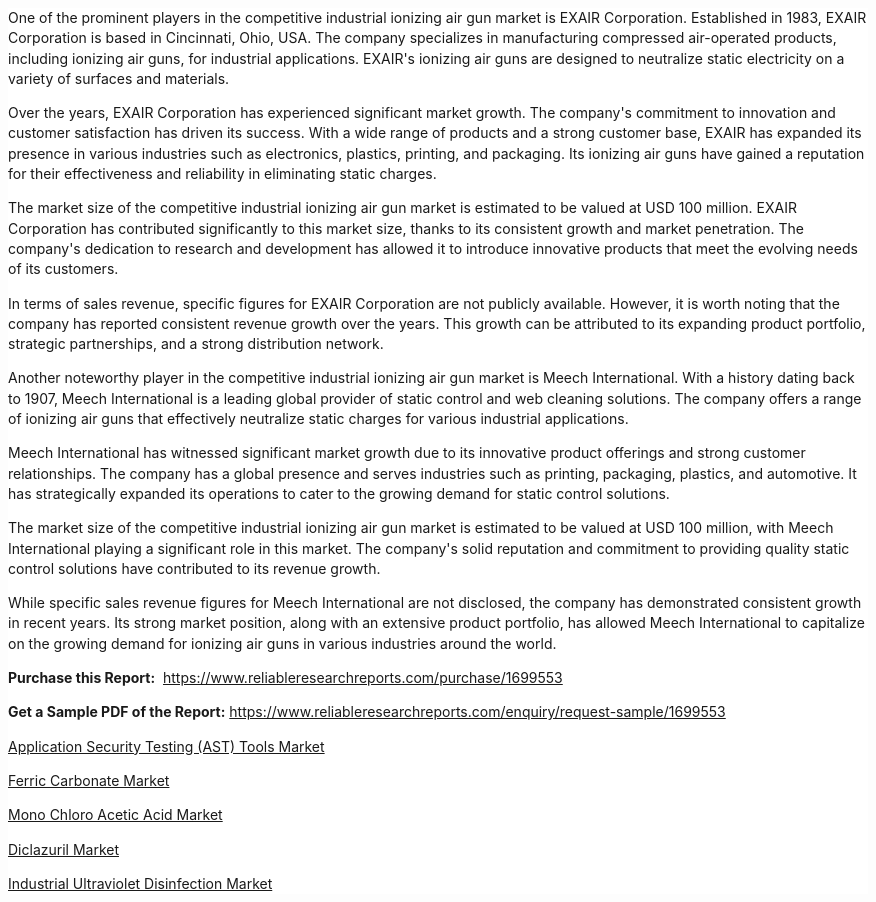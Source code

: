 <p><p>One of the prominent players in the competitive industrial ionizing air gun market is EXAIR Corporation. Established in 1983, EXAIR Corporation is based in Cincinnati, Ohio, USA. The company specializes in manufacturing compressed air-operated products, including ionizing air guns, for industrial applications. EXAIR's ionizing air guns are designed to neutralize static electricity on a variety of surfaces and materials.</p><p>Over the years, EXAIR Corporation has experienced significant market growth. The company's commitment to innovation and customer satisfaction has driven its success. With a wide range of products and a strong customer base, EXAIR has expanded its presence in various industries such as electronics, plastics, printing, and packaging. Its ionizing air guns have gained a reputation for their effectiveness and reliability in eliminating static charges.</p><p>The market size of the competitive industrial ionizing air gun market is estimated to be valued at USD 100 million. EXAIR Corporation has contributed significantly to this market size, thanks to its consistent growth and market penetration. The company's dedication to research and development has allowed it to introduce innovative products that meet the evolving needs of its customers.</p><p>In terms of sales revenue, specific figures for EXAIR Corporation are not publicly available. However, it is worth noting that the company has reported consistent revenue growth over the years. This growth can be attributed to its expanding product portfolio, strategic partnerships, and a strong distribution network.</p><p>Another noteworthy player in the competitive industrial ionizing air gun market is Meech International. With a history dating back to 1907, Meech International is a leading global provider of static control and web cleaning solutions. The company offers a range of ionizing air guns that effectively neutralize static charges for various industrial applications.</p><p>Meech International has witnessed significant market growth due to its innovative product offerings and strong customer relationships. The company has a global presence and serves industries such as printing, packaging, plastics, and automotive. It has strategically expanded its operations to cater to the growing demand for static control solutions.</p><p>The market size of the competitive industrial ionizing air gun market is estimated to be valued at USD 100 million, with Meech International playing a significant role in this market. The company's solid reputation and commitment to providing quality static control solutions have contributed to its revenue growth.</p><p>While specific sales revenue figures for Meech International are not disclosed, the company has demonstrated consistent growth in recent years. Its strong market position, along with an extensive product portfolio, has allowed Meech International to capitalize on the growing demand for ionizing air guns in various industries around the world.</p></p>
<p><strong>Purchase this Report:</strong>&nbsp;&nbsp;<a href="https://www.reliableresearchreports.com/purchase/1699553">https://www.reliableresearchreports.com/purchase/1699553</a></p>
<p></p>
<p><strong>Get a Sample PDF of the Report:</strong>&nbsp;<a href="https://www.reliableresearchreports.com/enquiry/request-sample/1699553">https://www.reliableresearchreports.com/enquiry/request-sample/1699553</a></p>
<p><p><a href="https://medium.com/@aashish.reportprime2/application-security-testing-ast-tools-market-outlook-industry-overview-and-forecast-2023-to-22ff1b3f8567">Application Security Testing (AST) Tools Market</a></p><p><a href="https://www.linkedin.com/pulse/ferric-carbonate-market-research-report-unlocks-analysis-lyx6e/">Ferric Carbonate Market</a></p><p><a href="https://github.com/Chiragrp25/Market-Research-Report-List-1/blob/main/mono-chloro-acetic-acid-market.md">Mono Chloro Acetic Acid Market</a></p><p><a href="https://www.linkedin.com/pulse/diclazuril-market-size-share-global-analysis-report-2023-wex4e/">Diclazuril Market</a></p><p><a href="https://github.com/YashRP12/Market-Research-Report-List-1/blob/main/industrial-ultraviolet-disinfection-market.md">Industrial Ultraviolet Disinfection Market</a></p></p>